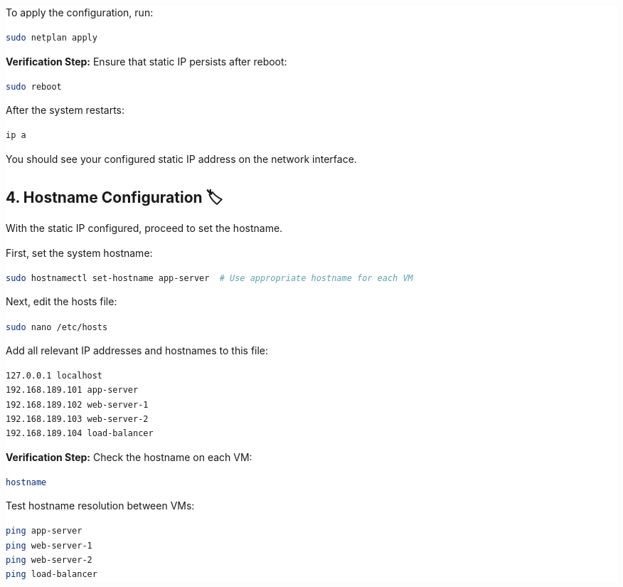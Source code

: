 To apply the configuration, run:

```bash
sudo netplan apply
```

**Verification Step:**
Ensure that static IP persists after reboot:

```bash
sudo reboot
```

After the system restarts:

```bash
ip a
```

You should see your configured static IP address on the network interface.

## 4. Hostname Configuration 🏷️

With the static IP configured, proceed to set the hostname.

First, set the system hostname:

```bash
sudo hostnamectl set-hostname app-server  # Use appropriate hostname for each VM
```

Next, edit the hosts file:

```bash
sudo nano /etc/hosts
```

Add all relevant IP addresses and hostnames to this file:
```
127.0.0.1 localhost
192.168.189.101 app-server
192.168.189.102 web-server-1
192.168.189.103 web-server-2
192.168.189.104 load-balancer
```

**Verification Step:**
Check the hostname on each VM:

```bash
hostname
```

Test hostname resolution between VMs:

```bash
ping app-server
ping web-server-1
ping web-server-2
ping load-balancer
```
